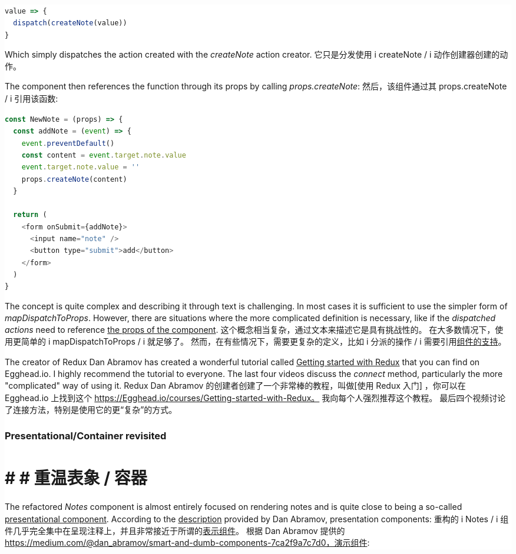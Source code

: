 ```js
value => {
  dispatch(createNote(value))
}
```

Which simply dispatches the action created with the <i>createNote</i> action creator.
它只是分发使用 i createNote / i 动作创建器创建的动作。

The component then references the function through its props by calling <i>props.createNote</i>:
然后，该组件通过其 props.createNote / i 引用该函数:

```js
const NewNote = (props) => {
  const addNote = (event) => {
    event.preventDefault()
    const content = event.target.note.value
    event.target.note.value = ''
    props.createNote(content)
  }

  return (
    <form onSubmit={addNote}>
      <input name="note" />
      <button type="submit">add</button>
    </form>
  )
}
```

The concept is quite complex and describing it through text is challenging. In most cases it is sufficient to use the simpler form of <i>mapDispatchToProps</i>. However, there are situations where the more complicated definition is necessary, like if the <i>dispatched actions</i> need to reference [the props of the component](https://github.com/gaearon/redux-devtools/issues/250#issuecomment-186429931).
这个概念相当复杂，通过文本来描述它是具有挑战性的。 在大多数情况下，使用更简单的 i mapDispatchToProps / i 就足够了。 然而，在有些情况下，需要更复杂的定义，比如 i 分派的操作 / i 需要引用[组件的支持]( https://github.com/gaearon/redux-devtools/issues/250#issuecomment-186429931)。

The creator of Redux Dan Abramov has created a wonderful tutorial called [Getting started with Redux](https://egghead.io/courses/getting-started-with-redux) that you can find on Egghead.io. I highly recommend the tutorial to everyone. The last four videos discuss the _connect_ method, particularly the more "complicated" way of using it.
Redux Dan Abramov 的创建者创建了一个非常棒的教程，叫做[使用 Redux 入门] ，你可以在 Egghead.io 上找到这个 https://Egghead.io/courses/Getting-started-with-Redux。 我向每个人强烈推荐这个教程。 最后四个视频讨论了连接方法，特别是使用它的更“复杂”的方式。

### Presentational/Container revisited
# # # 重温表象 / 容器

The refactored <i>Notes</i> component is almost entirely focused on rendering notes and is quite close to being a so-called [presentational component](https://medium.com/@dan_abramov/smart-and-dumb-components-7ca2f9a7c7d0). According to the [description](https://medium.com/@dan_abramov/smart-and-dumb-components-7ca2f9a7c7d0) provided by Dan Abramov, presentation components:
重构的 i Notes / i 组件几乎完全集中在呈现注释上，并且非常接近于所谓的[表示组件]( https://medium.com/@dan_abramov/smart-and-dumb-components-7ca2f9a7c7d0组件)。 根据 Dan Abramov 提供的 https://medium.com/@dan_abramov/smart-and-dumb-components-7ca2f9a7c7d0，演示组件:
